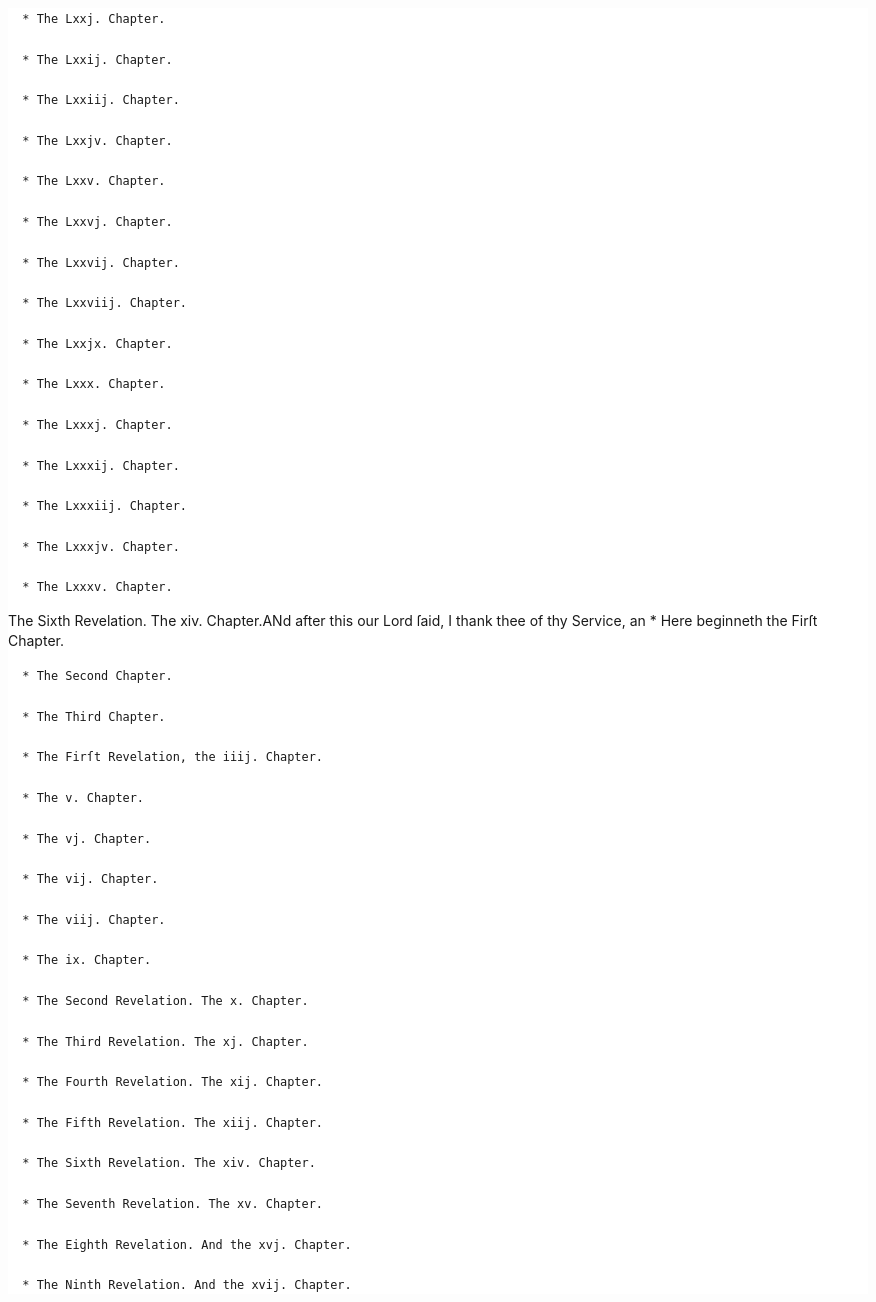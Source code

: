       * The Lxxj. Chapter.

      * The Lxxij. Chapter.

      * The Lxxiij. Chapter.

      * The Lxxjv. Chapter.

      * The Lxxv. Chapter.

      * The Lxxvj. Chapter.

      * The Lxxvij. Chapter.

      * The Lxxviij. Chapter.

      * The Lxxjx. Chapter.

      * The Lxxx. Chapter.

      * The Lxxxj. Chapter.

      * The Lxxxij. Chapter.

      * The Lxxxiij. Chapter.

      * The Lxxxjv. Chapter.

      * The Lxxxv. Chapter.
The Sixth Revelation. The xiv. Chapter.ANd after this our Lord ſaid, I thank thee of thy Service, an
      * Here beginneth the Firſt Chapter.

      * The Second Chapter.

      * The Third Chapter.

      * The Firſt Revelation, the iiij. Chapter.

      * The v. Chapter.

      * The vj. Chapter.

      * The vij. Chapter.

      * The viij. Chapter.

      * The ix. Chapter.

      * The Second Revelation. The x. Chapter.

      * The Third Revelation. The xj. Chapter.

      * The Fourth Revelation. The xij. Chapter.

      * The Fifth Revelation. The xiij. Chapter.

      * The Sixth Revelation. The xiv. Chapter.

      * The Seventh Revelation. The xv. Chapter.

      * The Eighth Revelation. And the xvj. Chapter.

      * The Ninth Revelation. And the xvij. Chapter.
